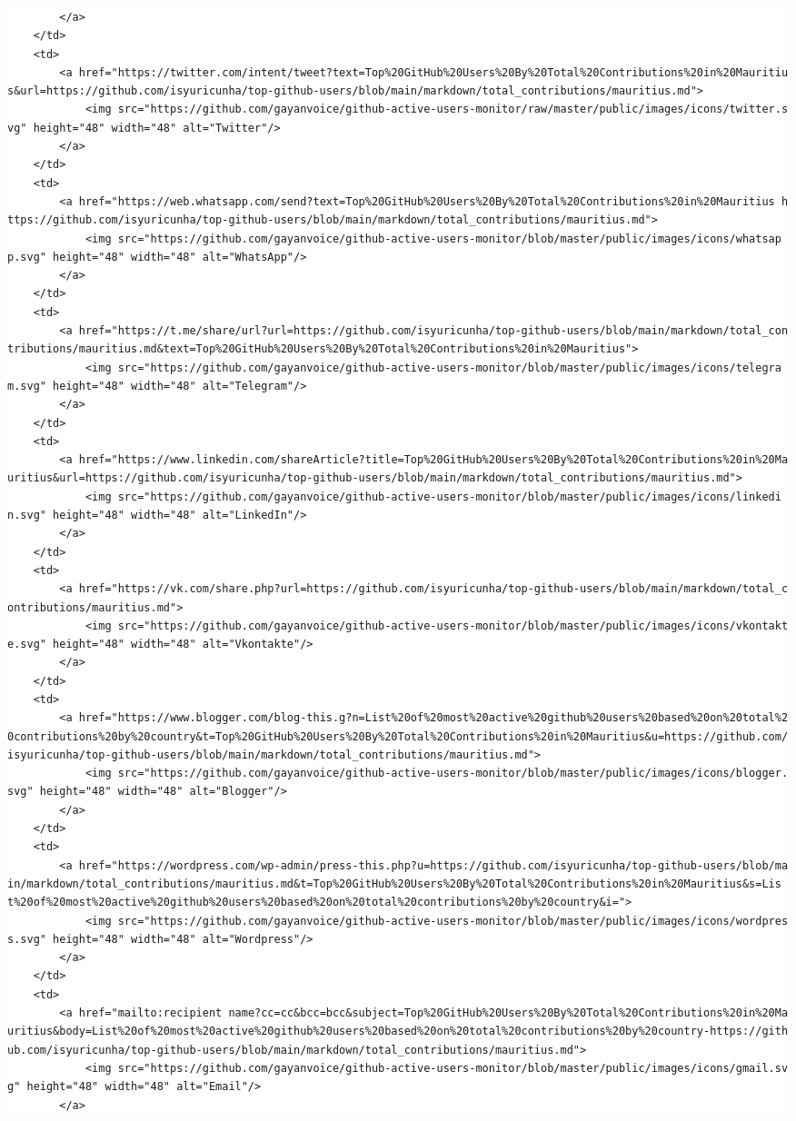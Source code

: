 			</a>
		</td>
		<td>
			<a href="https://twitter.com/intent/tweet?text=Top%20GitHub%20Users%20By%20Total%20Contributions%20in%20Mauritius&url=https://github.com/isyuricunha/top-github-users/blob/main/markdown/total_contributions/mauritius.md">
				<img src="https://github.com/gayanvoice/github-active-users-monitor/raw/master/public/images/icons/twitter.svg" height="48" width="48" alt="Twitter"/>
			</a>
		</td>
		<td>
			<a href="https://web.whatsapp.com/send?text=Top%20GitHub%20Users%20By%20Total%20Contributions%20in%20Mauritius https://github.com/isyuricunha/top-github-users/blob/main/markdown/total_contributions/mauritius.md">
				<img src="https://github.com/gayanvoice/github-active-users-monitor/blob/master/public/images/icons/whatsapp.svg" height="48" width="48" alt="WhatsApp"/>
			</a>
		</td>
		<td>
			<a href="https://t.me/share/url?url=https://github.com/isyuricunha/top-github-users/blob/main/markdown/total_contributions/mauritius.md&text=Top%20GitHub%20Users%20By%20Total%20Contributions%20in%20Mauritius">
				<img src="https://github.com/gayanvoice/github-active-users-monitor/blob/master/public/images/icons/telegram.svg" height="48" width="48" alt="Telegram"/>
			</a>
		</td>
		<td>
			<a href="https://www.linkedin.com/shareArticle?title=Top%20GitHub%20Users%20By%20Total%20Contributions%20in%20Mauritius&url=https://github.com/isyuricunha/top-github-users/blob/main/markdown/total_contributions/mauritius.md">
				<img src="https://github.com/gayanvoice/github-active-users-monitor/blob/master/public/images/icons/linkedin.svg" height="48" width="48" alt="LinkedIn"/>
			</a>
		</td>
		<td>
			<a href="https://vk.com/share.php?url=https://github.com/isyuricunha/top-github-users/blob/main/markdown/total_contributions/mauritius.md">
				<img src="https://github.com/gayanvoice/github-active-users-monitor/blob/master/public/images/icons/vkontakte.svg" height="48" width="48" alt="Vkontakte"/>
			</a>
		</td>
		<td>
			<a href="https://www.blogger.com/blog-this.g?n=List%20of%20most%20active%20github%20users%20based%20on%20total%20contributions%20by%20country&t=Top%20GitHub%20Users%20By%20Total%20Contributions%20in%20Mauritius&u=https://github.com/isyuricunha/top-github-users/blob/main/markdown/total_contributions/mauritius.md">
				<img src="https://github.com/gayanvoice/github-active-users-monitor/blob/master/public/images/icons/blogger.svg" height="48" width="48" alt="Blogger"/>
			</a>
		</td>
		<td>
			<a href="https://wordpress.com/wp-admin/press-this.php?u=https://github.com/isyuricunha/top-github-users/blob/main/markdown/total_contributions/mauritius.md&t=Top%20GitHub%20Users%20By%20Total%20Contributions%20in%20Mauritius&s=List%20of%20most%20active%20github%20users%20based%20on%20total%20contributions%20by%20country&i=">
				<img src="https://github.com/gayanvoice/github-active-users-monitor/blob/master/public/images/icons/wordpress.svg" height="48" width="48" alt="Wordpress"/>
			</a>
		</td>
		<td>
			<a href="mailto:recipient name?cc=cc&bcc=bcc&subject=Top%20GitHub%20Users%20By%20Total%20Contributions%20in%20Mauritius&body=List%20of%20most%20active%20github%20users%20based%20on%20total%20contributions%20by%20country-https://github.com/isyuricunha/top-github-users/blob/main/markdown/total_contributions/mauritius.md">
				<img src="https://github.com/gayanvoice/github-active-users-monitor/blob/master/public/images/icons/gmail.svg" height="48" width="48" alt="Email"/>
			</a>
